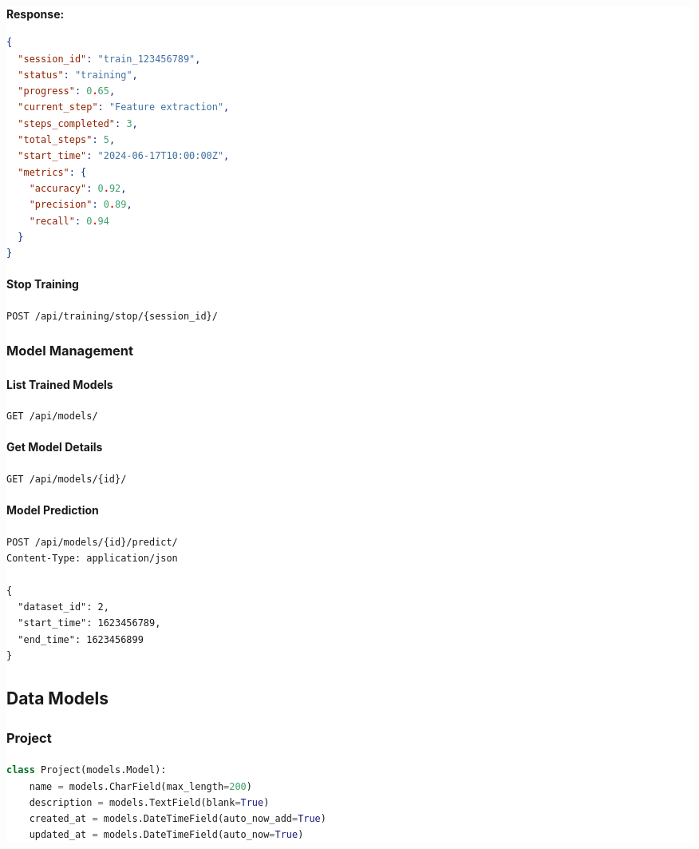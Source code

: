 **Response:**
```json
{
  "session_id": "train_123456789",
  "status": "training",
  "progress": 0.65,
  "current_step": "Feature extraction",
  "steps_completed": 3,
  "total_steps": 5,
  "start_time": "2024-06-17T10:00:00Z",
  "metrics": {
    "accuracy": 0.92,
    "precision": 0.89,
    "recall": 0.94
  }
}
```

#### Stop Training
```http
POST /api/training/stop/{session_id}/
```

### Model Management

#### List Trained Models
```http
GET /api/models/
```

#### Get Model Details
```http
GET /api/models/{id}/
```

#### Model Prediction
```http
POST /api/models/{id}/predict/
Content-Type: application/json

{
  "dataset_id": 2,
  "start_time": 1623456789,
  "end_time": 1623456899
}
```

## Data Models

### Project
```python
class Project(models.Model):
    name = models.CharField(max_length=200)
    description = models.TextField(blank=True)
    created_at = models.DateTimeField(auto_now_add=True)
    updated_at = models.DateTimeField(auto_now=True)
```

